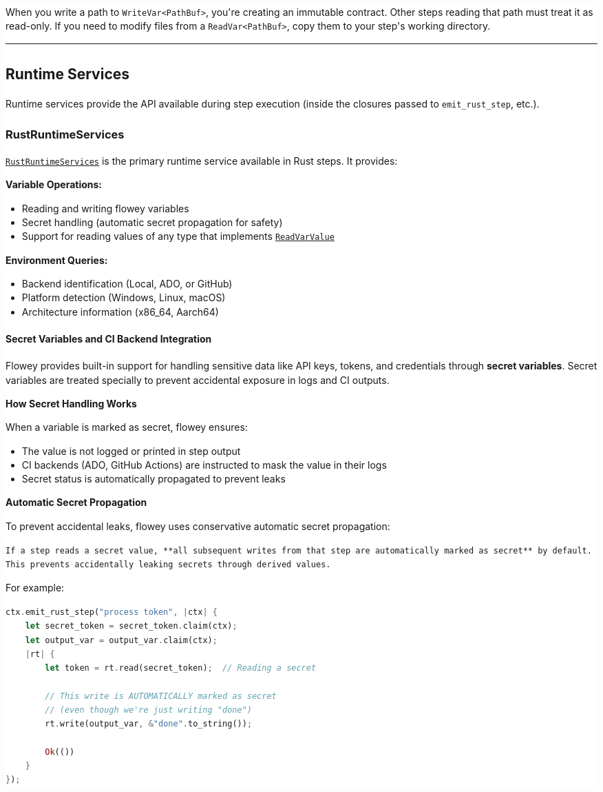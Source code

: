 When you write a path to `WriteVar<PathBuf>`, you're creating an immutable contract. Other steps reading that path must treat it as read-only. If you need to modify files from a `ReadVar<PathBuf>`, copy them to your step's working directory.

---

## Runtime Services

Runtime services provide the API available during step execution (inside the
closures passed to `emit_rust_step`, etc.).

### RustRuntimeServices

[`RustRuntimeServices`](https://openvmm.dev/rustdoc/linux/flowey_core/node/steps/rust/struct.RustRuntimeServices.html) is the primary runtime service available in Rust steps. It provides:

**Variable Operations:**
- Reading and writing flowey variables
- Secret handling (automatic secret propagation for safety)
- Support for reading values of any type that implements [`ReadVarValue`](https://openvmm.dev/rustdoc/linux/flowey_core/node/trait.ReadVarValue.html)

**Environment Queries:**
- Backend identification (Local, ADO, or GitHub)
- Platform detection (Windows, Linux, macOS)
- Architecture information (x86_64, Aarch64)

#### Secret Variables and CI Backend Integration

Flowey provides built-in support for handling sensitive data like API keys, tokens, and credentials through **secret variables**. Secret variables are treated specially to prevent accidental exposure in logs and CI outputs.

**How Secret Handling Works**

When a variable is marked as secret, flowey ensures:
- The value is not logged or printed in step output
- CI backends (ADO, GitHub Actions) are instructed to mask the value in their logs
- Secret status is automatically propagated to prevent leaks

**Automatic Secret Propagation**

To prevent accidental leaks, flowey uses conservative automatic secret propagation:

```admonish warning 
If a step reads a secret value, **all subsequent writes from that step are automatically marked as secret** by default. This prevents accidentally leaking secrets through derived values.
```

For example:

```rust
ctx.emit_rust_step("process token", |ctx| {
    let secret_token = secret_token.claim(ctx);
    let output_var = output_var.claim(ctx);
    |rt| {
        let token = rt.read(secret_token);  // Reading a secret
        
        // This write is AUTOMATICALLY marked as secret
        // (even though we're just writing "done")
        rt.write(output_var, &"done".to_string());
        
        Ok(())
    }
});
```
